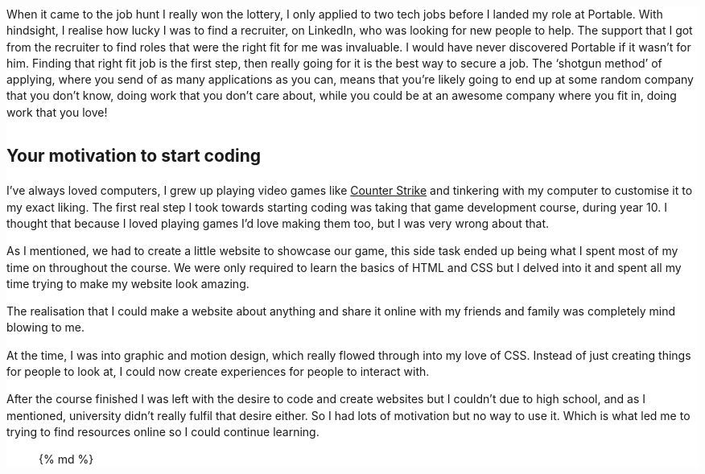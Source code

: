 When it came to the job hunt I really won the lottery, I only applied to two tech jobs before I landed my role at Portable. With hindsight, I realise how lucky I was to find a recruiter, on LinkedIn, who was looking for new people to help. The support that I got from the recruiter to find roles that were the right fit for me was invaluable. I would have never discovered Portable if it wasn’t for him. Finding that right fit job is the first step, then really going for it is the best way to secure a job. The ‘shotgun method’ of applying, where you send of as many applications as you can, means that you’re likely going to end up at some random company that you don’t know, doing work that you don’t care about, while you could be at an awesome company where you fit in, doing work that you love!

## Your motivation to start coding

I’ve always loved computers, I grew up playing video games like [Counter Strike](https://youtu.be/VqB1uoDTdKM) and tinkering with my computer to customise it to my exact liking. The first real step I took towards starting coding was taking that game development course, during year 10. I thought that because I loved playing games I’d love making them too, but I was very wrong about that.

As I mentioned, we had to create a little website to showcase our game, this side task ended up being what I spent most of my time on throughout the course. We were only required to learn the basics of HTML and CSS but I delved into it and spent all my time trying to make my website look amazing.

The realisation that I could make a website about anything and share it online with my friends and family was completely mind blowing to me.

At the time, I was into graphic and motion design, which really flowed through into my love of CSS. Instead of just creating things for people to look at, I could now create experiences for people to interact with.

After the course finished I was left with the desire to code and create websites but I couldn’t due to high school, and as I mentioned, university didn’t really fulfil that desire either. So I had lots of motivation but no way to use it. Which is what led me to trying to find resources online so I could continue learning.

<figure>
{% md %}